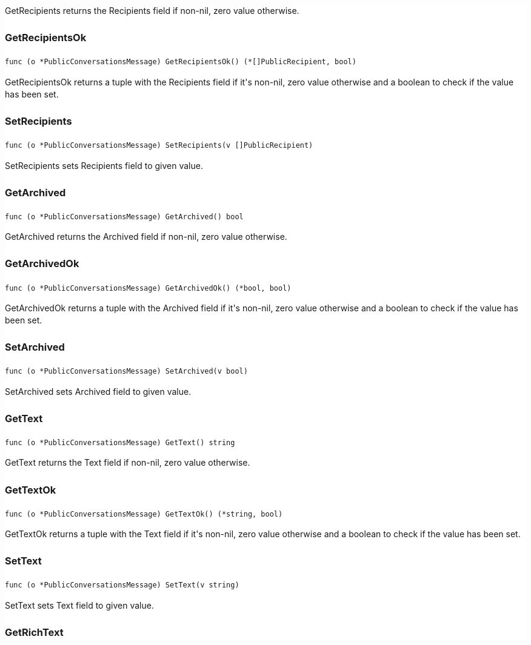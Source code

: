 GetRecipients returns the Recipients field if non-nil, zero value otherwise.

### GetRecipientsOk

`func (o *PublicConversationsMessage) GetRecipientsOk() (*[]PublicRecipient, bool)`

GetRecipientsOk returns a tuple with the Recipients field if it's non-nil, zero value otherwise
and a boolean to check if the value has been set.

### SetRecipients

`func (o *PublicConversationsMessage) SetRecipients(v []PublicRecipient)`

SetRecipients sets Recipients field to given value.


### GetArchived

`func (o *PublicConversationsMessage) GetArchived() bool`

GetArchived returns the Archived field if non-nil, zero value otherwise.

### GetArchivedOk

`func (o *PublicConversationsMessage) GetArchivedOk() (*bool, bool)`

GetArchivedOk returns a tuple with the Archived field if it's non-nil, zero value otherwise
and a boolean to check if the value has been set.

### SetArchived

`func (o *PublicConversationsMessage) SetArchived(v bool)`

SetArchived sets Archived field to given value.


### GetText

`func (o *PublicConversationsMessage) GetText() string`

GetText returns the Text field if non-nil, zero value otherwise.

### GetTextOk

`func (o *PublicConversationsMessage) GetTextOk() (*string, bool)`

GetTextOk returns a tuple with the Text field if it's non-nil, zero value otherwise
and a boolean to check if the value has been set.

### SetText

`func (o *PublicConversationsMessage) SetText(v string)`

SetText sets Text field to given value.


### GetRichText
